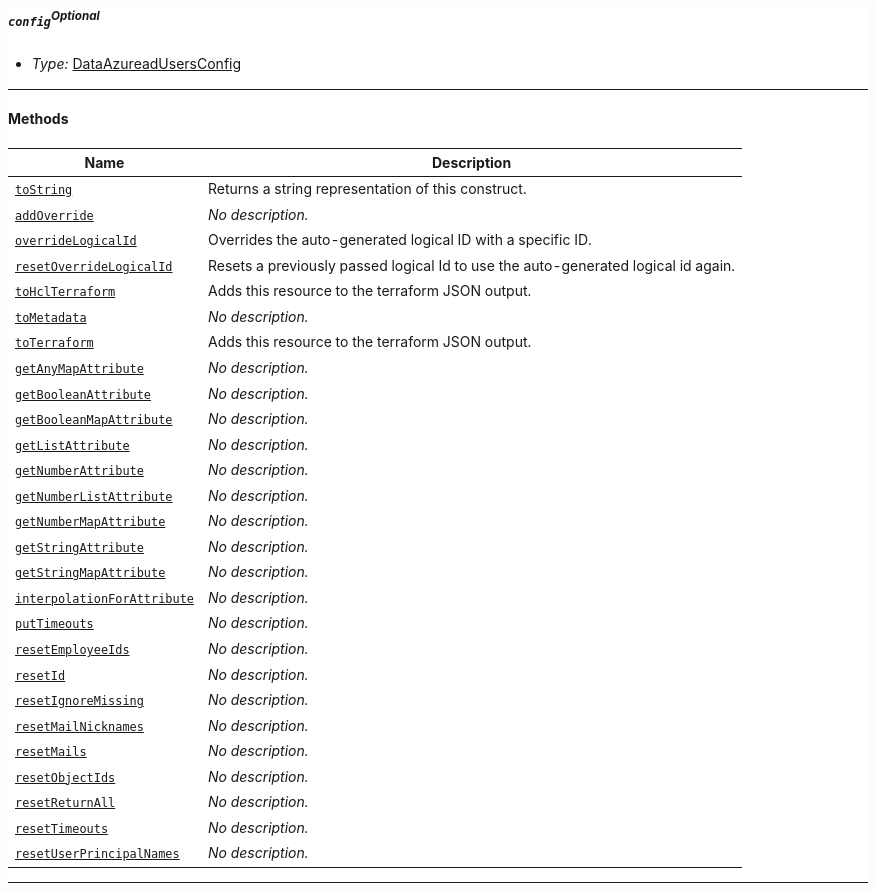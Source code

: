 ##### `config`<sup>Optional</sup> <a name="config" id="@cdktf/provider-azuread.dataAzureadUsers.DataAzureadUsers.Initializer.parameter.config"></a>

- *Type:* <a href="#@cdktf/provider-azuread.dataAzureadUsers.DataAzureadUsersConfig">DataAzureadUsersConfig</a>

---

#### Methods <a name="Methods" id="Methods"></a>

| **Name** | **Description** |
| --- | --- |
| <code><a href="#@cdktf/provider-azuread.dataAzureadUsers.DataAzureadUsers.toString">toString</a></code> | Returns a string representation of this construct. |
| <code><a href="#@cdktf/provider-azuread.dataAzureadUsers.DataAzureadUsers.addOverride">addOverride</a></code> | *No description.* |
| <code><a href="#@cdktf/provider-azuread.dataAzureadUsers.DataAzureadUsers.overrideLogicalId">overrideLogicalId</a></code> | Overrides the auto-generated logical ID with a specific ID. |
| <code><a href="#@cdktf/provider-azuread.dataAzureadUsers.DataAzureadUsers.resetOverrideLogicalId">resetOverrideLogicalId</a></code> | Resets a previously passed logical Id to use the auto-generated logical id again. |
| <code><a href="#@cdktf/provider-azuread.dataAzureadUsers.DataAzureadUsers.toHclTerraform">toHclTerraform</a></code> | Adds this resource to the terraform JSON output. |
| <code><a href="#@cdktf/provider-azuread.dataAzureadUsers.DataAzureadUsers.toMetadata">toMetadata</a></code> | *No description.* |
| <code><a href="#@cdktf/provider-azuread.dataAzureadUsers.DataAzureadUsers.toTerraform">toTerraform</a></code> | Adds this resource to the terraform JSON output. |
| <code><a href="#@cdktf/provider-azuread.dataAzureadUsers.DataAzureadUsers.getAnyMapAttribute">getAnyMapAttribute</a></code> | *No description.* |
| <code><a href="#@cdktf/provider-azuread.dataAzureadUsers.DataAzureadUsers.getBooleanAttribute">getBooleanAttribute</a></code> | *No description.* |
| <code><a href="#@cdktf/provider-azuread.dataAzureadUsers.DataAzureadUsers.getBooleanMapAttribute">getBooleanMapAttribute</a></code> | *No description.* |
| <code><a href="#@cdktf/provider-azuread.dataAzureadUsers.DataAzureadUsers.getListAttribute">getListAttribute</a></code> | *No description.* |
| <code><a href="#@cdktf/provider-azuread.dataAzureadUsers.DataAzureadUsers.getNumberAttribute">getNumberAttribute</a></code> | *No description.* |
| <code><a href="#@cdktf/provider-azuread.dataAzureadUsers.DataAzureadUsers.getNumberListAttribute">getNumberListAttribute</a></code> | *No description.* |
| <code><a href="#@cdktf/provider-azuread.dataAzureadUsers.DataAzureadUsers.getNumberMapAttribute">getNumberMapAttribute</a></code> | *No description.* |
| <code><a href="#@cdktf/provider-azuread.dataAzureadUsers.DataAzureadUsers.getStringAttribute">getStringAttribute</a></code> | *No description.* |
| <code><a href="#@cdktf/provider-azuread.dataAzureadUsers.DataAzureadUsers.getStringMapAttribute">getStringMapAttribute</a></code> | *No description.* |
| <code><a href="#@cdktf/provider-azuread.dataAzureadUsers.DataAzureadUsers.interpolationForAttribute">interpolationForAttribute</a></code> | *No description.* |
| <code><a href="#@cdktf/provider-azuread.dataAzureadUsers.DataAzureadUsers.putTimeouts">putTimeouts</a></code> | *No description.* |
| <code><a href="#@cdktf/provider-azuread.dataAzureadUsers.DataAzureadUsers.resetEmployeeIds">resetEmployeeIds</a></code> | *No description.* |
| <code><a href="#@cdktf/provider-azuread.dataAzureadUsers.DataAzureadUsers.resetId">resetId</a></code> | *No description.* |
| <code><a href="#@cdktf/provider-azuread.dataAzureadUsers.DataAzureadUsers.resetIgnoreMissing">resetIgnoreMissing</a></code> | *No description.* |
| <code><a href="#@cdktf/provider-azuread.dataAzureadUsers.DataAzureadUsers.resetMailNicknames">resetMailNicknames</a></code> | *No description.* |
| <code><a href="#@cdktf/provider-azuread.dataAzureadUsers.DataAzureadUsers.resetMails">resetMails</a></code> | *No description.* |
| <code><a href="#@cdktf/provider-azuread.dataAzureadUsers.DataAzureadUsers.resetObjectIds">resetObjectIds</a></code> | *No description.* |
| <code><a href="#@cdktf/provider-azuread.dataAzureadUsers.DataAzureadUsers.resetReturnAll">resetReturnAll</a></code> | *No description.* |
| <code><a href="#@cdktf/provider-azuread.dataAzureadUsers.DataAzureadUsers.resetTimeouts">resetTimeouts</a></code> | *No description.* |
| <code><a href="#@cdktf/provider-azuread.dataAzureadUsers.DataAzureadUsers.resetUserPrincipalNames">resetUserPrincipalNames</a></code> | *No description.* |

---